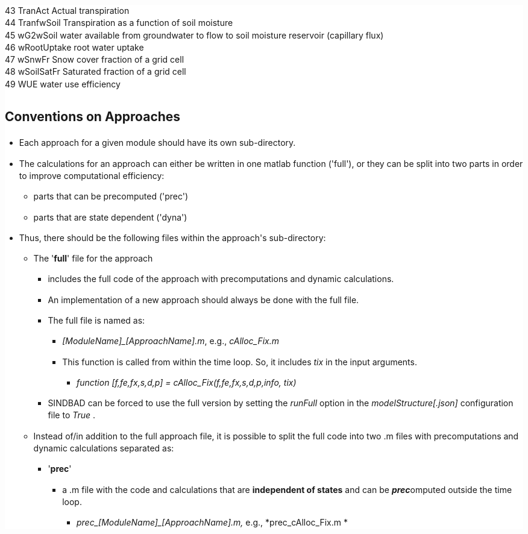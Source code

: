   43   TranAct            Actual transpiration                                                                   
  44   TranfwSoil         Transpiration as a function of soil moisture                                           
  45   wG2wSoil           water available from groundwater to flow to soil moisture reservoir (capillary flux)   
  46   wRootUptake        root water uptake                                                                      
  47   wSnwFr             Snow cover fraction of a grid cell                                                     
  48   wSoilSatFr         Saturated fraction of a grid cell                                                      
  49   WUE                water use efficiency                                                                   

Conventions on Approaches
-------------------------

-   Each approach for a given module should have its own sub-directory.

-   The calculations for an approach can either be written in one matlab
    function ('full'), or they can be split into two parts in order to
    improve computational efficiency:

    -   parts that can be precomputed ('prec')

    -   parts that are state dependent ('dyna')

-   Thus, there should be the following files within the approach's
    sub-directory:

    -   The '**full**' file for the approach

        -   includes the full code of the approach with precomputations
            and dynamic calculations.

        -   An implementation of a new approach should always be done
            with the full file.

        -   The full file is named as:

            -   *\[ModuleName\]\_\[ApproachName\].m*, e.g.,
                *cAlloc\_Fix.m*

            -   This function is called from within the time loop. So,
                it includes *tix* in the input arguments.

                -   *function \[f,fe,fx,s,d,p\] =
                    cAlloc\_Fix(f,fe,fx,s,d,p,info, tix)*

        -   SINDBAD can be forced to use the full version by setting the
            *runFull* option in the *modelStructure\[.json\]*
            configuration file to *True* .

    -   Instead of/in addition to the full approach file, it is possible
        to split the full code into two .m files with precomputations
        and dynamic calculations separated as:

        -   '**prec**'

            -   a .m file with the code and calculations that are
                **independent of states** and can be ***prec***omputed
                outside the time loop.

                -   *prec\_\[ModuleName\]\_\[ApproachName\].m,* e.g.,
                    *prec\_cAlloc\_Fix.m *
